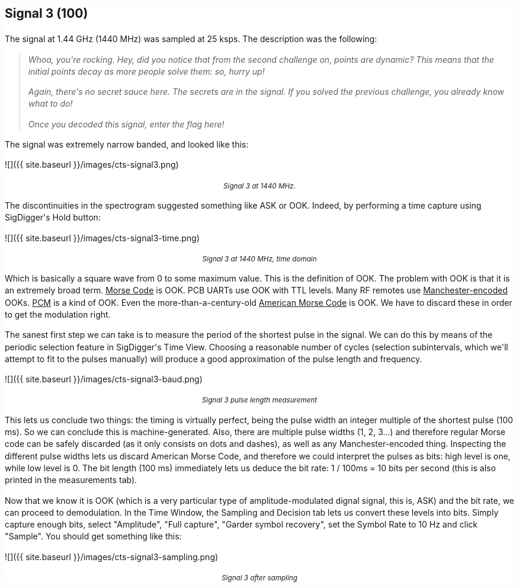 ## Signal 3 (100)
The signal at 1.44 GHz (1440 MHz) was sampled at 25 ksps. The description was the following:
> _Whoa, you're rocking. Hey, did you notice that from the second challenge on, points are dynamic? This means that the initial points decay as more people solve them: so, hurry up!_
> 
>_Again, there's no secret sauce here. The secrets are in the signal. If you solved the previous challenge, you already know what to do!_
> 
> _Once you decoded this signal, enter the flag here!_

The signal was extremely narrow banded, and looked like this:

![]({{ site.baseurl }}/images/cts-signal3.png) 
<center><small><em>Signal 3 at 1440 MHz.</em></small></center>

The discontinuities in the spectrogram suggested something like ASK or OOK. Indeed, by performing a time capture using SigDigger's Hold button:

![]({{ site.baseurl }}/images/cts-signal3-time.png) 
<center><small><em>Signal 3 at 1440 MHz, time domain</em></small></center>

Which is basically a square wave from 0 to some maximum value. This is the definition of OOK. The problem with OOK is that it is an extremely broad term. [Morse Code](https://en.wikipedia.org/wiki/Morse_code) is OOK. PCB UARTs use OOK with TTL levels. Many RF remotes use [Manchester-encoded](https://en.wikipedia.org/wiki/Manchester_code) OOKs. [PCM](https://en.wikipedia.org/wiki/Pulse-code_modulation) is a kind of OOK. Even the more-than-a-century-old [American Morse Code](https://en.wikipedia.org/wiki/American_Morse_code) is OOK. We have to discard these in order to get the modulation right.

The sanest first step we can take is to measure the period of the shortest pulse in the signal. We can do this by means of the periodic selection feature in SigDigger's Time View. Choosing a reasonable number of cycles (selection subintervals, which we'll attempt to fit to the pulses manually) will produce a good approximation of the pulse length and frequency. 

![]({{ site.baseurl }}/images/cts-signal3-baud.png) 
<center><small><em>Signal 3 pulse length measurement</em></small></center>

This lets us conclude two things: the timing is virtually perfect, being the  pulse width an integer multiple of the shortest pulse (100 ms). So we can conclude this is machine-generated. Also, there are multiple pulse widths (1, 2, 3...) and therefore regular Morse code can be safely discarded (as it only consists on dots and dashes), as well as any Manchester-encoded thing. Inspecting the different pulse widths lets us discard American Morse Code, and therefore we could interpret the pulses as bits: high level is one, while low level is 0. The bit length (100 ms) immediately lets us deduce the bit rate: 1 / 100ms = 10 bits per second (this is also printed in the measurements tab).

Now that we know it is OOK (which is a very particular type of amplitude-modulated dignal signal, this is, ASK) and the bit rate, we can proceed to demodulation. In the Time Window, the Sampling and Decision tab lets us convert these levels into bits. Simply capture enough bits, select "Amplitude", "Full capture", "Garder symbol recovery", set the Symbol Rate to 10 Hz and click "Sample". You should get something like this:

![]({{ site.baseurl }}/images/cts-signal3-sampling.png) 
<center><small><em>Signal 3 after sampling</em></small></center>

